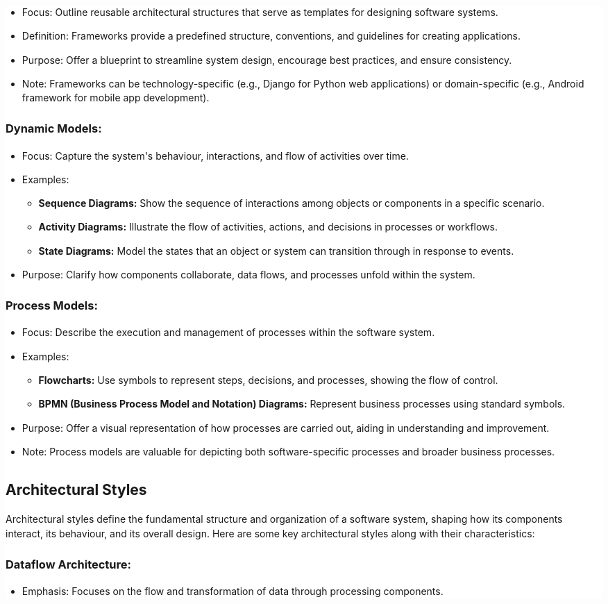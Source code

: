 * Focus: Outline reusable architectural structures that serve as templates for designing software systems.
    
* Definition: Frameworks provide a predefined structure, conventions, and guidelines for creating applications.
    
* Purpose: Offer a blueprint to streamline system design, encourage best practices, and ensure consistency.
    
* Note: Frameworks can be technology-specific (e.g., Django for Python web applications) or domain-specific (e.g., Android framework for mobile app development).
    

### **Dynamic Models:**

* Focus: Capture the system's behaviour, interactions, and flow of activities over time.
    
* Examples:
    
    * **Sequence Diagrams:** Show the sequence of interactions among objects or components in a specific scenario.
        
    * **Activity Diagrams:** Illustrate the flow of activities, actions, and decisions in processes or workflows.
        
    * **State Diagrams:** Model the states that an object or system can transition through in response to events.
        
* Purpose: Clarify how components collaborate, data flows, and processes unfold within the system.
    

### **Process Models:**

* Focus: Describe the execution and management of processes within the software system.
    
* Examples:
    
    * **Flowcharts:** Use symbols to represent steps, decisions, and processes, showing the flow of control.
        
    * **BPMN (Business Process Model and Notation) Diagrams:** Represent business processes using standard symbols.
        
* Purpose: Offer a visual representation of how processes are carried out, aiding in understanding and improvement.
    
* Note: Process models are valuable for depicting both software-specific processes and broader business processes.
    

## **Architectural Styles**

Architectural styles define the fundamental structure and organization of a software system, shaping how its components interact, its behaviour, and its overall design. Here are some key architectural styles along with their characteristics:

### **Dataflow Architecture:**

* Emphasis: Focuses on the flow and transformation of data through processing components.
    